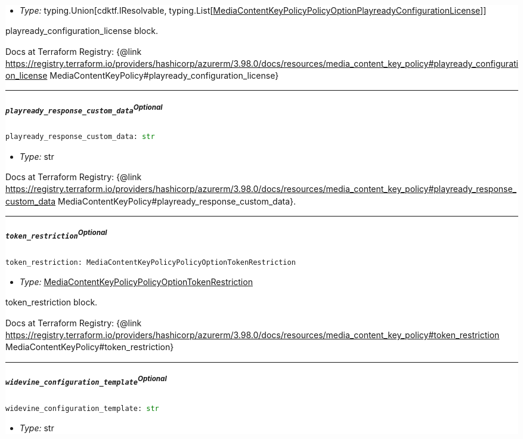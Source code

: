 - *Type:* typing.Union[cdktf.IResolvable, typing.List[<a href="#@cdktf/provider-azurerm.mediaContentKeyPolicy.MediaContentKeyPolicyPolicyOptionPlayreadyConfigurationLicense">MediaContentKeyPolicyPolicyOptionPlayreadyConfigurationLicense</a>]]

playready_configuration_license block.

Docs at Terraform Registry: {@link https://registry.terraform.io/providers/hashicorp/azurerm/3.98.0/docs/resources/media_content_key_policy#playready_configuration_license MediaContentKeyPolicy#playready_configuration_license}

---

##### `playready_response_custom_data`<sup>Optional</sup> <a name="playready_response_custom_data" id="@cdktf/provider-azurerm.mediaContentKeyPolicy.MediaContentKeyPolicyPolicyOption.property.playreadyResponseCustomData"></a>

```python
playready_response_custom_data: str
```

- *Type:* str

Docs at Terraform Registry: {@link https://registry.terraform.io/providers/hashicorp/azurerm/3.98.0/docs/resources/media_content_key_policy#playready_response_custom_data MediaContentKeyPolicy#playready_response_custom_data}.

---

##### `token_restriction`<sup>Optional</sup> <a name="token_restriction" id="@cdktf/provider-azurerm.mediaContentKeyPolicy.MediaContentKeyPolicyPolicyOption.property.tokenRestriction"></a>

```python
token_restriction: MediaContentKeyPolicyPolicyOptionTokenRestriction
```

- *Type:* <a href="#@cdktf/provider-azurerm.mediaContentKeyPolicy.MediaContentKeyPolicyPolicyOptionTokenRestriction">MediaContentKeyPolicyPolicyOptionTokenRestriction</a>

token_restriction block.

Docs at Terraform Registry: {@link https://registry.terraform.io/providers/hashicorp/azurerm/3.98.0/docs/resources/media_content_key_policy#token_restriction MediaContentKeyPolicy#token_restriction}

---

##### `widevine_configuration_template`<sup>Optional</sup> <a name="widevine_configuration_template" id="@cdktf/provider-azurerm.mediaContentKeyPolicy.MediaContentKeyPolicyPolicyOption.property.widevineConfigurationTemplate"></a>

```python
widevine_configuration_template: str
```

- *Type:* str
